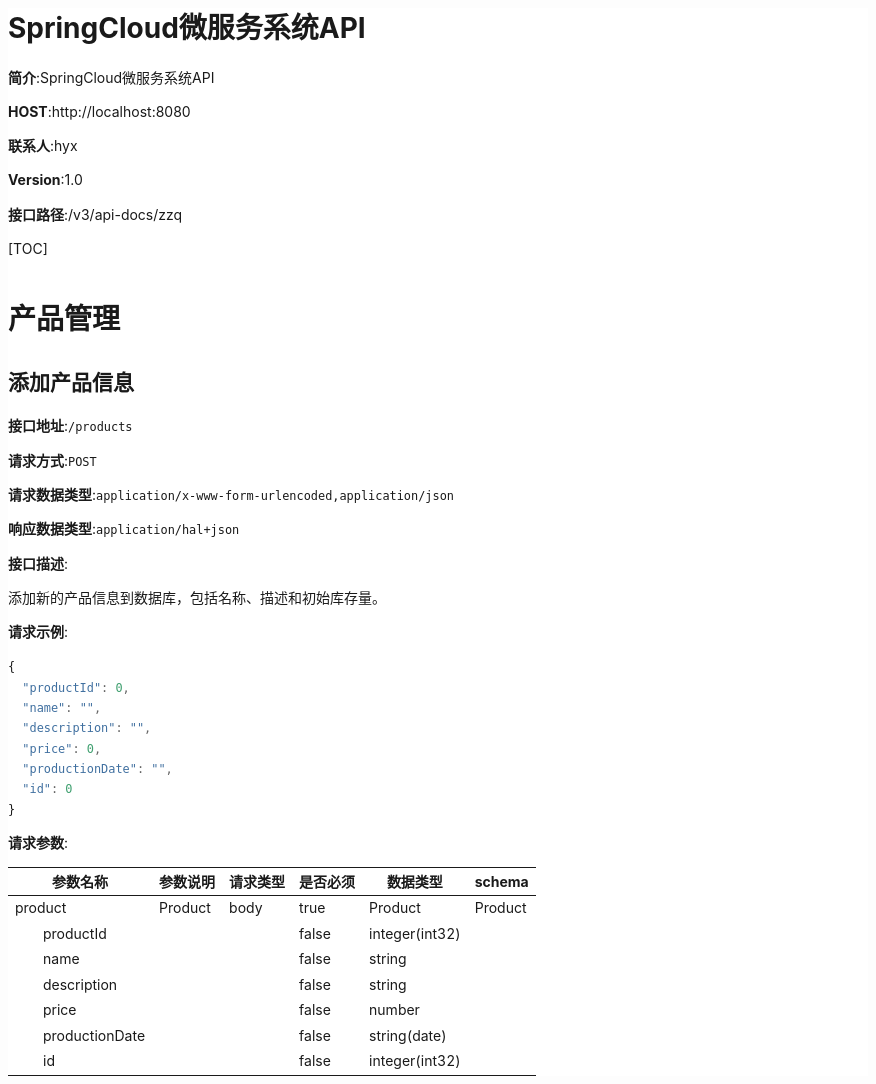 # SpringCloud微服务系统API


**简介**:SpringCloud微服务系统API


**HOST**:http://localhost:8080


**联系人**:hyx


**Version**:1.0


**接口路径**:/v3/api-docs/zzq


[TOC]



# 产品管理


## 添加产品信息


**接口地址**:`/products`


**请求方式**:`POST`


**请求数据类型**:`application/x-www-form-urlencoded,application/json`


**响应数据类型**:`application/hal+json`


**接口描述**:<p>添加新的产品信息到数据库，包括名称、描述和初始库存量。</p>



**请求示例**:


```javascript
{
  "productId": 0,
  "name": "",
  "description": "",
  "price": 0,
  "productionDate": "",
  "id": 0
}
```


**请求参数**:


| 参数名称 | 参数说明 | 请求类型    | 是否必须 | 数据类型 | schema |
| -------- | -------- | ----- | -------- | -------- | ------ |
|product|Product|body|true|Product|Product|
|&emsp;&emsp;productId|||false|integer(int32)||
|&emsp;&emsp;name|||false|string||
|&emsp;&emsp;description|||false|string||
|&emsp;&emsp;price|||false|number||
|&emsp;&emsp;productionDate|||false|string(date)||
|&emsp;&emsp;id|||false|integer(int32)||